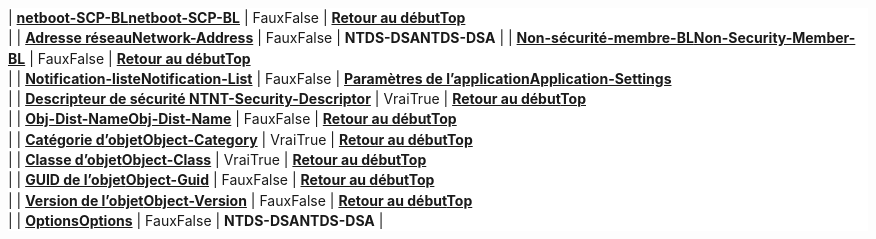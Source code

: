 | [<span data-ttu-id="08fc9-277">**netboot-SCP-BL**</span><span class="sxs-lookup"><span data-stu-id="08fc9-277">**netboot-SCP-BL**</span></span>](a-netbootscpbl.md)                                  | <span data-ttu-id="08fc9-278">Faux</span><span class="sxs-lookup"><span data-stu-id="08fc9-278">False</span></span>     | [<span data-ttu-id="08fc9-279">**Retour au début**</span><span class="sxs-lookup"><span data-stu-id="08fc9-279">**Top**</span></span>](c-top.md)<br/>                                  |
| [<span data-ttu-id="08fc9-280">**Adresse réseau**</span><span class="sxs-lookup"><span data-stu-id="08fc9-280">**Network-Address**</span></span>](a-networkaddress.md)                               | <span data-ttu-id="08fc9-281">Faux</span><span class="sxs-lookup"><span data-stu-id="08fc9-281">False</span></span>     | <span data-ttu-id="08fc9-282">**NTDS-DSA**</span><span class="sxs-lookup"><span data-stu-id="08fc9-282">**NTDS-DSA**</span></span>                                                     |
| [<span data-ttu-id="08fc9-283">**Non-sécurité-membre-BL**</span><span class="sxs-lookup"><span data-stu-id="08fc9-283">**Non-Security-Member-BL**</span></span>](a-nonsecuritymemberbl.md)                   | <span data-ttu-id="08fc9-284">Faux</span><span class="sxs-lookup"><span data-stu-id="08fc9-284">False</span></span>     | [<span data-ttu-id="08fc9-285">**Retour au début**</span><span class="sxs-lookup"><span data-stu-id="08fc9-285">**Top**</span></span>](c-top.md)<br/>                                  |
| [<span data-ttu-id="08fc9-286">**Notification-liste**</span><span class="sxs-lookup"><span data-stu-id="08fc9-286">**Notification-List**</span></span>](a-notificationlist.md)                           | <span data-ttu-id="08fc9-287">Faux</span><span class="sxs-lookup"><span data-stu-id="08fc9-287">False</span></span>     | [<span data-ttu-id="08fc9-288">**Paramètres de l’application**</span><span class="sxs-lookup"><span data-stu-id="08fc9-288">**Application-Settings**</span></span>](c-applicationsettings.md)<br/> |
| [<span data-ttu-id="08fc9-289">**Descripteur de sécurité NT**</span><span class="sxs-lookup"><span data-stu-id="08fc9-289">**NT-Security-Descriptor**</span></span>](a-ntsecuritydescriptor.md)                  | <span data-ttu-id="08fc9-290">Vrai</span><span class="sxs-lookup"><span data-stu-id="08fc9-290">True</span></span>      | [<span data-ttu-id="08fc9-291">**Retour au début**</span><span class="sxs-lookup"><span data-stu-id="08fc9-291">**Top**</span></span>](c-top.md)<br/>                                  |
| [<span data-ttu-id="08fc9-292">**Obj-Dist-Name**</span><span class="sxs-lookup"><span data-stu-id="08fc9-292">**Obj-Dist-Name**</span></span>](a-distinguishedname.md)                              | <span data-ttu-id="08fc9-293">Faux</span><span class="sxs-lookup"><span data-stu-id="08fc9-293">False</span></span>     | [<span data-ttu-id="08fc9-294">**Retour au début**</span><span class="sxs-lookup"><span data-stu-id="08fc9-294">**Top**</span></span>](c-top.md)<br/>                                  |
| [<span data-ttu-id="08fc9-295">**Catégorie d’objet**</span><span class="sxs-lookup"><span data-stu-id="08fc9-295">**Object-Category**</span></span>](a-objectcategory.md)                               | <span data-ttu-id="08fc9-296">Vrai</span><span class="sxs-lookup"><span data-stu-id="08fc9-296">True</span></span>      | [<span data-ttu-id="08fc9-297">**Retour au début**</span><span class="sxs-lookup"><span data-stu-id="08fc9-297">**Top**</span></span>](c-top.md)<br/>                                  |
| [<span data-ttu-id="08fc9-298">**Classe d’objet**</span><span class="sxs-lookup"><span data-stu-id="08fc9-298">**Object-Class**</span></span>](a-objectclass.md)                                     | <span data-ttu-id="08fc9-299">Vrai</span><span class="sxs-lookup"><span data-stu-id="08fc9-299">True</span></span>      | [<span data-ttu-id="08fc9-300">**Retour au début**</span><span class="sxs-lookup"><span data-stu-id="08fc9-300">**Top**</span></span>](c-top.md)<br/>                                  |
| [<span data-ttu-id="08fc9-301">**GUID de l’objet**</span><span class="sxs-lookup"><span data-stu-id="08fc9-301">**Object-Guid**</span></span>](a-objectguid.md)                                       | <span data-ttu-id="08fc9-302">Faux</span><span class="sxs-lookup"><span data-stu-id="08fc9-302">False</span></span>     | [<span data-ttu-id="08fc9-303">**Retour au début**</span><span class="sxs-lookup"><span data-stu-id="08fc9-303">**Top**</span></span>](c-top.md)<br/>                                  |
| [<span data-ttu-id="08fc9-304">**Version de l’objet**</span><span class="sxs-lookup"><span data-stu-id="08fc9-304">**Object-Version**</span></span>](a-objectversion.md)                                 | <span data-ttu-id="08fc9-305">Faux</span><span class="sxs-lookup"><span data-stu-id="08fc9-305">False</span></span>     | [<span data-ttu-id="08fc9-306">**Retour au début**</span><span class="sxs-lookup"><span data-stu-id="08fc9-306">**Top**</span></span>](c-top.md)<br/>                                  |
| [<span data-ttu-id="08fc9-307">**Options**</span><span class="sxs-lookup"><span data-stu-id="08fc9-307">**Options**</span></span>](a-options.md)                                              | <span data-ttu-id="08fc9-308">Faux</span><span class="sxs-lookup"><span data-stu-id="08fc9-308">False</span></span>     | <span data-ttu-id="08fc9-309">**NTDS-DSA**</span><span class="sxs-lookup"><span data-stu-id="08fc9-309">**NTDS-DSA**</span></span>                                                     |